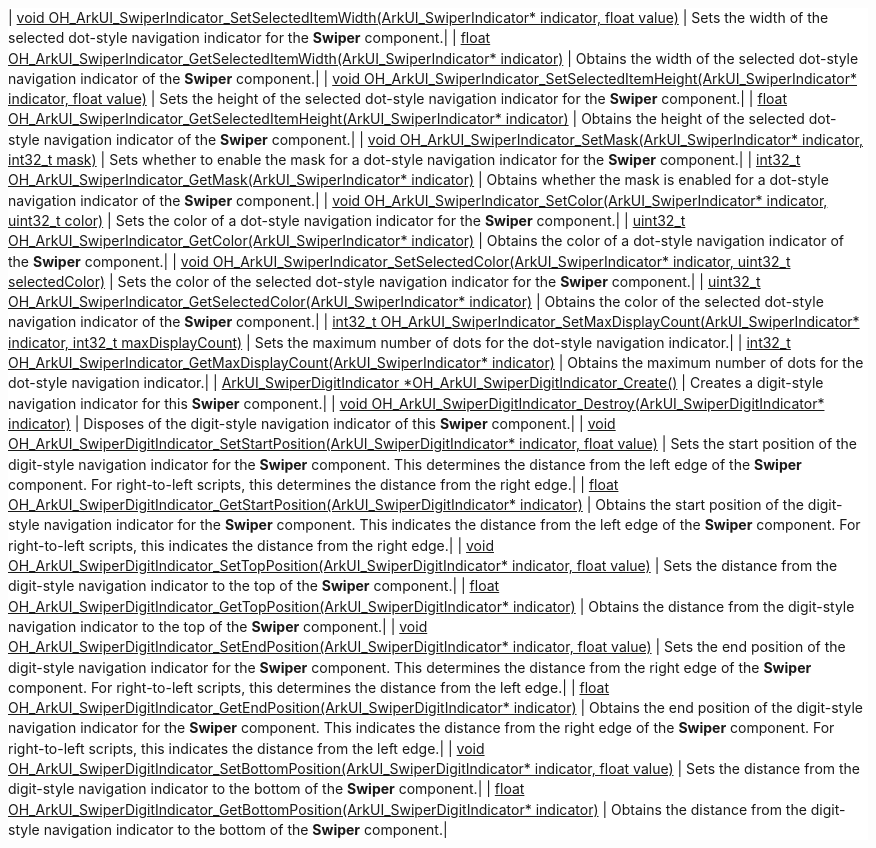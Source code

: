 | [void OH_ArkUI_SwiperIndicator_SetSelectedItemWidth(ArkUI_SwiperIndicator* indicator, float value)](#oh_arkui_swiperindicator_setselecteditemwidth) | Sets the width of the selected dot-style navigation indicator for the **Swiper** component.|
| [float OH_ArkUI_SwiperIndicator_GetSelectedItemWidth(ArkUI_SwiperIndicator* indicator)](#oh_arkui_swiperindicator_getselecteditemwidth) | Obtains the width of the selected dot-style navigation indicator of the **Swiper** component.|
| [void OH_ArkUI_SwiperIndicator_SetSelectedItemHeight(ArkUI_SwiperIndicator* indicator, float value)](#oh_arkui_swiperindicator_setselecteditemheight) | Sets the height of the selected dot-style navigation indicator for the **Swiper** component.|
| [float OH_ArkUI_SwiperIndicator_GetSelectedItemHeight(ArkUI_SwiperIndicator* indicator)](#oh_arkui_swiperindicator_getselecteditemheight) | Obtains the height of the selected dot-style navigation indicator of the **Swiper** component.|
| [void OH_ArkUI_SwiperIndicator_SetMask(ArkUI_SwiperIndicator* indicator, int32_t mask)](#oh_arkui_swiperindicator_setmask) | Sets whether to enable the mask for a dot-style navigation indicator for the **Swiper** component.|
| [int32_t OH_ArkUI_SwiperIndicator_GetMask(ArkUI_SwiperIndicator* indicator)](#oh_arkui_swiperindicator_getmask) | Obtains whether the mask is enabled for a dot-style navigation indicator of the **Swiper** component.|
| [void OH_ArkUI_SwiperIndicator_SetColor(ArkUI_SwiperIndicator* indicator, uint32_t color)](#oh_arkui_swiperindicator_setcolor) | Sets the color of a dot-style navigation indicator for the **Swiper** component.|
| [uint32_t OH_ArkUI_SwiperIndicator_GetColor(ArkUI_SwiperIndicator* indicator)](#oh_arkui_swiperindicator_getcolor) | Obtains the color of a dot-style navigation indicator of the **Swiper** component.|
| [void OH_ArkUI_SwiperIndicator_SetSelectedColor(ArkUI_SwiperIndicator* indicator, uint32_t selectedColor)](#oh_arkui_swiperindicator_setselectedcolor) | Sets the color of the selected dot-style navigation indicator for the **Swiper** component.|
| [uint32_t OH_ArkUI_SwiperIndicator_GetSelectedColor(ArkUI_SwiperIndicator* indicator)](#oh_arkui_swiperindicator_getselectedcolor) | Obtains the color of the selected dot-style navigation indicator of the **Swiper** component.|
| [int32_t OH_ArkUI_SwiperIndicator_SetMaxDisplayCount(ArkUI_SwiperIndicator* indicator, int32_t maxDisplayCount)](#oh_arkui_swiperindicator_setmaxdisplaycount) | Sets the maximum number of dots for the dot-style navigation indicator.|
| [int32_t OH_ArkUI_SwiperIndicator_GetMaxDisplayCount(ArkUI_SwiperIndicator* indicator)](#oh_arkui_swiperindicator_getmaxdisplaycount) | Obtains the maximum number of dots for the dot-style navigation indicator.|
| [ArkUI_SwiperDigitIndicator *OH_ArkUI_SwiperDigitIndicator_Create()](#oh_arkui_swiperdigitindicator_create) | Creates a digit-style navigation indicator for this **Swiper** component.|
| [void OH_ArkUI_SwiperDigitIndicator_Destroy(ArkUI_SwiperDigitIndicator* indicator)](#oh_arkui_swiperdigitindicator_destroy) | Disposes of the digit-style navigation indicator of this **Swiper** component.|
| [void OH_ArkUI_SwiperDigitIndicator_SetStartPosition(ArkUI_SwiperDigitIndicator* indicator, float value)](#oh_arkui_swiperdigitindicator_setstartposition) | Sets the start position of the digit-style navigation indicator for the **Swiper** component. This determines the distance from the left edge of the **Swiper** component. For right-to-left scripts, this determines the distance from the right edge.|
| [float OH_ArkUI_SwiperDigitIndicator_GetStartPosition(ArkUI_SwiperDigitIndicator* indicator)](#oh_arkui_swiperdigitindicator_getstartposition) | Obtains the start position of the digit-style navigation indicator for the **Swiper** component. This indicates the distance from the left edge of the **Swiper** component. For right-to-left scripts, this indicates the distance from the right edge.|
| [void OH_ArkUI_SwiperDigitIndicator_SetTopPosition(ArkUI_SwiperDigitIndicator* indicator, float value)](#oh_arkui_swiperdigitindicator_settopposition) | Sets the distance from the digit-style navigation indicator to the top of the **Swiper** component.|
| [float OH_ArkUI_SwiperDigitIndicator_GetTopPosition(ArkUI_SwiperDigitIndicator* indicator)](#oh_arkui_swiperdigitindicator_gettopposition) | Obtains the distance from the digit-style navigation indicator to the top of the **Swiper** component.|
| [void OH_ArkUI_SwiperDigitIndicator_SetEndPosition(ArkUI_SwiperDigitIndicator* indicator, float value)](#oh_arkui_swiperdigitindicator_setendposition) | Sets the end position of the digit-style navigation indicator for the **Swiper** component. This determines the distance from the right edge of the **Swiper** component. For right-to-left scripts, this determines the distance from the left edge.|
| [float OH_ArkUI_SwiperDigitIndicator_GetEndPosition(ArkUI_SwiperDigitIndicator* indicator)](#oh_arkui_swiperdigitindicator_getendposition) | Obtains the end position of the digit-style navigation indicator for the **Swiper** component. This indicates the distance from the right edge of the **Swiper** component. For right-to-left scripts, this indicates the distance from the left edge.|
| [void OH_ArkUI_SwiperDigitIndicator_SetBottomPosition(ArkUI_SwiperDigitIndicator* indicator, float value)](#oh_arkui_swiperdigitindicator_setbottomposition) | Sets the distance from the digit-style navigation indicator to the bottom of the **Swiper** component.|
| [float OH_ArkUI_SwiperDigitIndicator_GetBottomPosition(ArkUI_SwiperDigitIndicator* indicator)](#oh_arkui_swiperdigitindicator_getbottomposition) | Obtains the distance from the digit-style navigation indicator to the bottom of the **Swiper** component.|